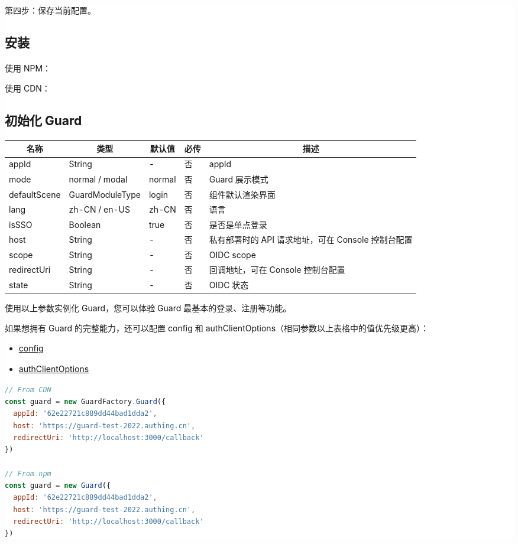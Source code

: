 第四步：保存当前配置。

## 安装

使用 NPM：

``` shell

```

使用 CDN：

``` shell

```

## 初始化 Guard

|名称|类型|默认值|必传|描述|
|-----|----|----|----|----|
|appId|String| - |否| appId|
|mode|normal / modal|normal| 否 |Guard 展示模式|
|defaultScene|GuardModuleType|login| 否 |组件默认渲染界面|
|lang|zh-CN / en-US|zh-CN| 否 |语言|
|isSSO|Boolean|true|否|是否是单点登录|
|host|String| - |否|私有部署时的 API 请求地址，可在 Console 控制台配置|
|scope|String| - |否|OIDC scope|
|redirectUri|String| - |否|回调地址，可在 Console 控制台配置|
|state|String| - |否|OIDC 状态|

使用以上参数实例化 Guard，您可以体验 Guard 最基本的登录、注册等功能。

如果想拥有 Guard 的完整能力，还可以配置 config 和 authClientOptions（相同参数以上表格中的值优先级更高）： 

- [config](#config)

- [authClientOptions](#authClientOptions)

``` javascript
// From CDN
const guard = new GuardFactory.Guard({
  appId: '62e22721c889dd44bad1dda2',
  host: 'https://guard-test-2022.authing.cn',
  redirectUri: 'http://localhost:3000/callback'
})

// From npm
const guard = new Guard({
  appId: '62e22721c889dd44bad1dda2',
  host: 'https://guard-test-2022.authing.cn',
  redirectUri: 'http://localhost:3000/callback'
})
```
